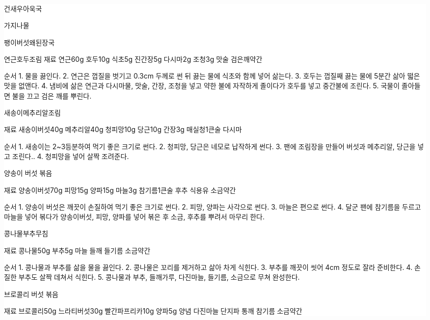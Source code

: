 건새우아욱국

가지나물

팽이버섯왜된장국

연근호두조림
재료
연근60g 호두10g 식초5g 진간장5g 다시마2g 조청3g 맛술 검은깨약간

순서
	1.	물을 끓인다.
	2.	연근은 껍질을 벗기고 0.3cm 두께로 썬 뒤 끓는 물에 식초와 함께 넣어 삶는다.
	3.	호두는 껍질째 끓는 물에 5분간 삶아 떫은 맛을 없앤다.
	4.	냄비에 삶은 연근과 다시마물, 맛술, 간장, 조청을 넣고 약한 불에 자작하게 졸이다가 호두를 넣고 중간불에 조린다.
	5.	국물이 졸아들면 불을 끄고 검은 깨를 뿌린다.

새송이메추리알조림

 재료
새송이버섯40g 메추리알40g 청피망10g 당근10g 간장3g 매실청1큰술 다시마

순서
	1.	새송이는 2~3등분하여 먹기 좋은 크기로 썬다.
	2.	청피망, 당근은 네모로 납작하게 썬다.
	3.	팬에 조림장을 만들어 버섯과 메추리알, 당근을 넣고 조린다..
	4.	청피망을 넣어 살짝 조려준다.

양송이 버섯 볶음

재료
양송이버섯70g 피망15g 양파15g 마늘3g 참기름1큰술 후추 식용유 소금약간

순서
	1.	양송이 버섯은 깨끗이 손질하여 먹기 좋은 크기로 썬다.
	2.	피망, 양파는 사각으로 썬다.
	3.	마늘은 편으로 썬다.
	4.	달군 팬에 참기름을 두르고 마늘을 넣어 볶다가 양송이버섯, 피망, 양파를 넣어 볶은 후 소금, 후추를 뿌려서 마무리 한다.

콩나물부추무침

재료
콩나물50g 부추5g 마늘 들깨 들기름 소금약간

순서
	1.	콩나물과 부추를 삶을 물을 끓인다.
	2.	콩나물은 꼬리를 제거하고 삶아 차게 식힌다.
	3.	부추를 깨끗이 씻어 4cm 정도로 잘라 준비한다.
	4.	손질한 부추도 살짝 데쳐서 식힌다.
	5.	콩나물과 부추, 들깨가루, 다진마늘, 들기름, 소금으로 무쳐 완성한다.

브로콜리 버섯 볶음

재료
브로콜리50g 느라티버섯30g 빨간파프리카10g 양파5g
양념
다진마늘 단지파 통깨 참기름 소금약간
